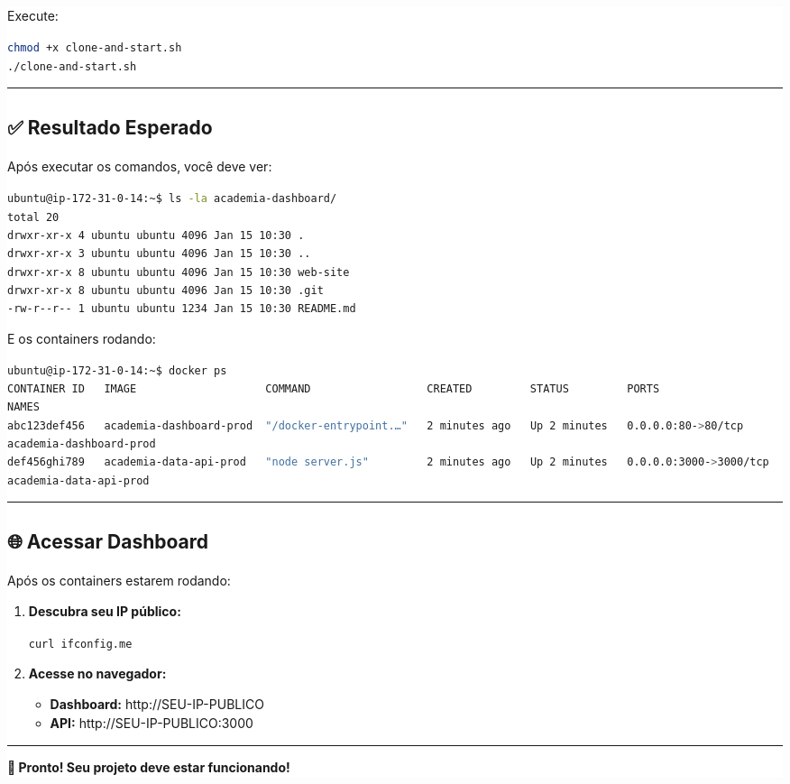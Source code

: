 Execute:
```bash
chmod +x clone-and-start.sh
./clone-and-start.sh
```

---

## ✅ Resultado Esperado

Após executar os comandos, você deve ver:

```bash
ubuntu@ip-172-31-0-14:~$ ls -la academia-dashboard/
total 20
drwxr-xr-x 4 ubuntu ubuntu 4096 Jan 15 10:30 .
drwxr-xr-x 3 ubuntu ubuntu 4096 Jan 15 10:30 ..
drwxr-xr-x 8 ubuntu ubuntu 4096 Jan 15 10:30 web-site
drwxr-xr-x 8 ubuntu ubuntu 4096 Jan 15 10:30 .git
-rw-r--r-- 1 ubuntu ubuntu 1234 Jan 15 10:30 README.md
```

E os containers rodando:
```bash
ubuntu@ip-172-31-0-14:~$ docker ps
CONTAINER ID   IMAGE                    COMMAND                  CREATED         STATUS         PORTS                    NAMES
abc123def456   academia-dashboard-prod  "/docker-entrypoint.…"   2 minutes ago   Up 2 minutes   0.0.0.0:80->80/tcp       academia-dashboard-prod
def456ghi789   academia-data-api-prod   "node server.js"         2 minutes ago   Up 2 minutes   0.0.0.0:3000->3000/tcp     academia-data-api-prod
```

---

## 🌐 Acessar Dashboard

Após os containers estarem rodando:

1. **Descubra seu IP público:**
   ```bash
   curl ifconfig.me
   ```

2. **Acesse no navegador:**
   - **Dashboard:** http://SEU-IP-PUBLICO
   - **API:** http://SEU-IP-PUBLICO:3000

---

**🎉 Pronto! Seu projeto deve estar funcionando!**

